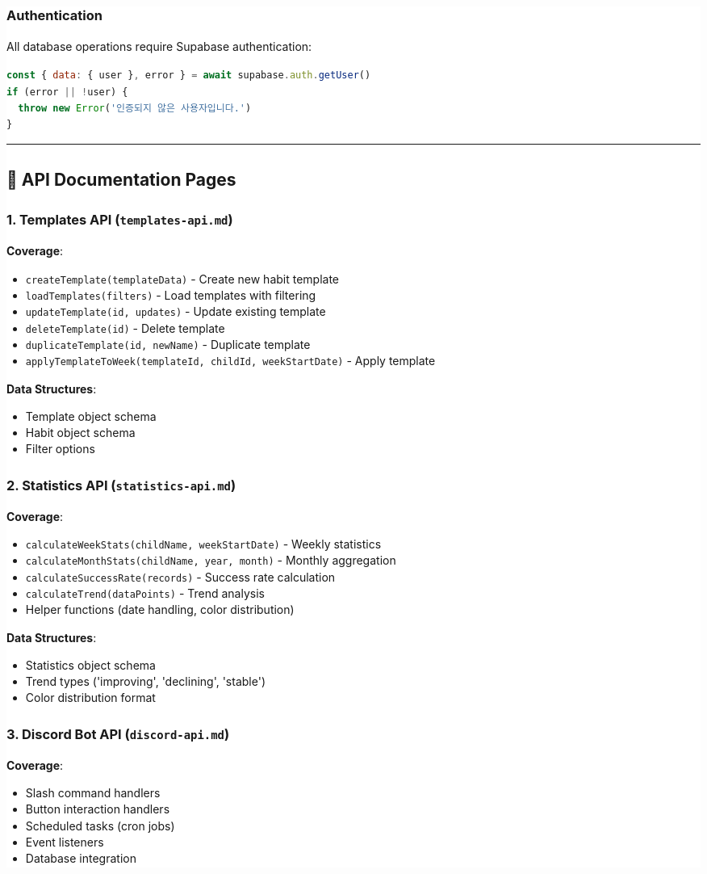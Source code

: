 ### Authentication

All database operations require Supabase authentication:

```javascript
const { data: { user }, error } = await supabase.auth.getUser()
if (error || !user) {
  throw new Error('인증되지 않은 사용자입니다.')
}
```

---

## 📖 API Documentation Pages

### 1. Templates API (`templates-api.md`)

**Coverage**:
- `createTemplate(templateData)` - Create new habit template
- `loadTemplates(filters)` - Load templates with filtering
- `updateTemplate(id, updates)` - Update existing template
- `deleteTemplate(id)` - Delete template
- `duplicateTemplate(id, newName)` - Duplicate template
- `applyTemplateToWeek(templateId, childId, weekStartDate)` - Apply template

**Data Structures**:
- Template object schema
- Habit object schema
- Filter options

### 2. Statistics API (`statistics-api.md`)

**Coverage**:
- `calculateWeekStats(childName, weekStartDate)` - Weekly statistics
- `calculateMonthStats(childName, year, month)` - Monthly aggregation
- `calculateSuccessRate(records)` - Success rate calculation
- `calculateTrend(dataPoints)` - Trend analysis
- Helper functions (date handling, color distribution)

**Data Structures**:
- Statistics object schema
- Trend types ('improving', 'declining', 'stable')
- Color distribution format

### 3. Discord Bot API (`discord-api.md`)

**Coverage**:
- Slash command handlers
- Button interaction handlers
- Scheduled tasks (cron jobs)
- Event listeners
- Database integration
